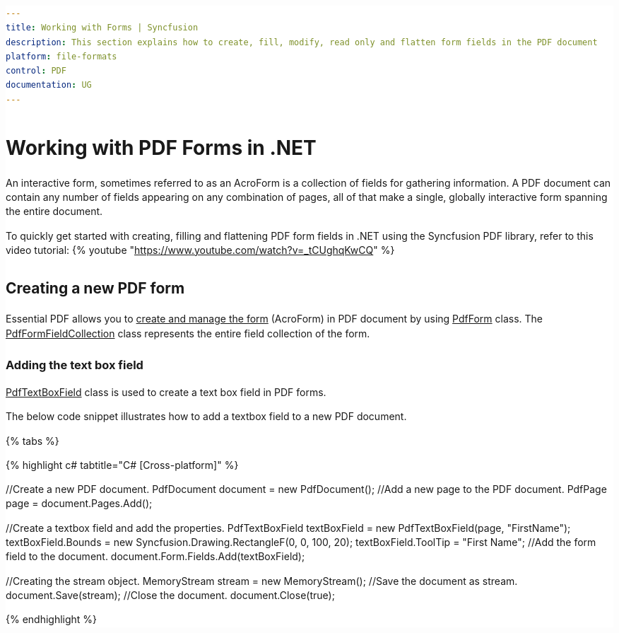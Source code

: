 ```yaml
---
title: Working with Forms | Syncfusion
description: This section explains how to create, fill, modify, read only and flatten form fields in the PDF document
platform: file-formats
control: PDF
documentation: UG
---
```

# Working with PDF Forms in .NET    

An interactive form, sometimes referred to as an AcroForm is a collection of fields for gathering information. A PDF document can contain any number of fields appearing on any combination of pages, all of that make a single, globally interactive form spanning the entire document.

To quickly get started with creating, filling and flattening PDF form fields in .NET using the Syncfusion PDF library, refer to this video tutorial:
{% youtube "https://www.youtube.com/watch?v=_tCUghqKwCQ" %}

## Creating a new PDF form

Essential PDF allows you to [create and manage the form](https://www.syncfusion.com/document-processing/pdf-framework/net/pdf-library/pdf-form-fields) (AcroForm) in PDF document by using [PdfForm](https://help.syncfusion.com/cr/file-formats/Syncfusion.Pdf.Interactive.PdfForm.html) class. The [PdfFormFieldCollection](https://help.syncfusion.com/cr/file-formats/Syncfusion.Pdf.Interactive.PdfFormFieldCollection.html) class represents the entire field collection of the form.

### Adding the text box field 

[PdfTextBoxField](https://help.syncfusion.com/cr/file-formats/Syncfusion.Pdf.Interactive.PdfTextBoxField.html) class is used to create a text box field in PDF forms. 

The below code snippet illustrates how to add a textbox field to a new PDF document.

{% tabs %}

{% highlight c# tabtitle="C# [Cross-platform]" %}

//Create a new PDF document.
PdfDocument document = new PdfDocument();
//Add a new page to the PDF document.
PdfPage page = document.Pages.Add();

//Create a textbox field and add the properties.
PdfTextBoxField textBoxField = new PdfTextBoxField(page, "FirstName");
textBoxField.Bounds = new Syncfusion.Drawing.RectangleF(0, 0, 100, 20);
textBoxField.ToolTip = "First Name";
//Add the form field to the document.
document.Form.Fields.Add(textBoxField);

//Creating the stream object.
MemoryStream stream = new MemoryStream();
//Save the document as stream.
document.Save(stream);
//Close the document.
document.Close(true);

{% endhighlight %}
